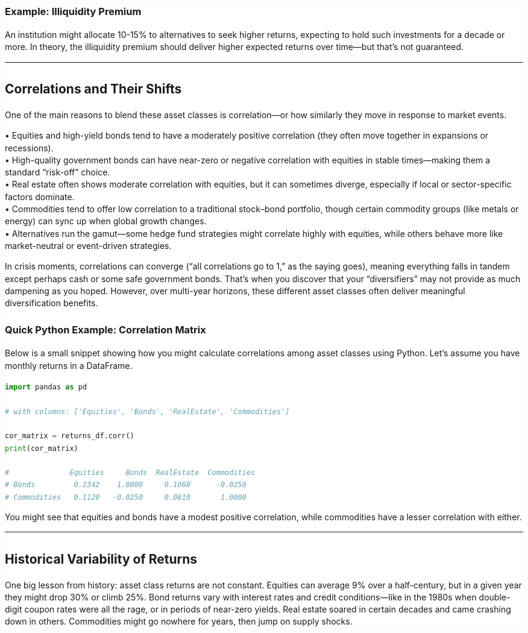 ### Example: Illiquidity Premium
An institution might allocate 10-15% to alternatives to seek higher returns, expecting to hold such investments for a decade or more. In theory, the illiquidity premium should deliver higher expected returns over time—but that’s not guaranteed.

---

## Correlations and Their Shifts
One of the main reasons to blend these asset classes is correlation—or how similarly they move in response to market events. 

• Equities and high-yield bonds tend to have a moderately positive correlation (they often move together in expansions or recessions).  
• High-quality government bonds can have near-zero or negative correlation with equities in stable times—making them a standard “risk-off” choice.  
• Real estate often shows moderate correlation with equities, but it can sometimes diverge, especially if local or sector-specific factors dominate.  
• Commodities tend to offer low correlation to a traditional stock–bond portfolio, though certain commodity groups (like metals or energy) can sync up when global growth changes.  
• Alternatives run the gamut—some hedge fund strategies might correlate highly with equities, while others behave more like market-neutral or event-driven strategies.

In crisis moments, correlations can converge (“all correlations go to 1,” as the saying goes), meaning everything falls in tandem except perhaps cash or some safe government bonds. That’s when you discover that your “diversifiers” may not provide as much dampening as you hoped. However, over multi-year horizons, these different asset classes often deliver meaningful diversification benefits.

### Quick Python Example: Correlation Matrix
Below is a small snippet showing how you might calculate correlations among asset classes using Python. Let’s assume you have monthly returns in a DataFrame.

```python
import pandas as pd

# with columns: ['Equities', 'Bonds', 'RealEstate', 'Commodities']

cor_matrix = returns_df.corr()
print(cor_matrix)

#              Equities     Bonds  RealEstate  Commodities
# Bonds         0.2342    1.0000     0.1060      -0.0250
# Commodities   0.1120   -0.0250     0.0810       1.0000
```

You might see that equities and bonds have a modest positive correlation, while commodities have a lesser correlation with either.

---

## Historical Variability of Returns
One big lesson from history: asset class returns are not constant. Equities can average 9% over a half-century, but in a given year they might drop 30% or climb 25%. Bond returns vary with interest rates and credit conditions—like in the 1980s when double-digit coupon rates were all the rage, or in periods of near-zero yields. Real estate soared in certain decades and came crashing down in others. Commodities might go nowhere for years, then jump on supply shocks.
